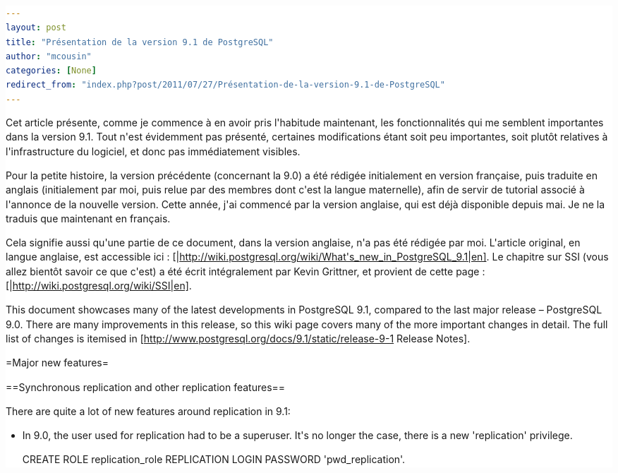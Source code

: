 ```yaml
---
layout: post
title: "Présentation de la version 9.1 de PostgreSQL"
author: "mcousin"
categories: [None]
redirect_from: "index.php?post/2011/07/27/Présentation-de-la-version-9.1-de-PostgreSQL"
---
```








Cet article présente, comme je commence à en avoir pris l'habitude maintenant, les fonctionnalités qui me semblent importantes dans la version 9.1. Tout n'est évidemment pas présenté, certaines modifications étant soit peu importantes, soit plutôt relatives à l'infrastructure du logiciel, et donc pas immédiatement visibles.



Pour la petite histoire, la version précédente (concernant la 9.0) a été rédigée initialement en version française, puis traduite en anglais (initialement par moi, puis relue par des membres dont c'est la langue maternelle), afin de servir de tutorial associé à l'annonce de la nouvelle version. Cette année, j'ai commencé par la version anglaise, qui est déjà disponible depuis mai. Je ne la traduis que maintenant en français.



Cela signifie aussi qu'une partie de ce document, dans la version anglaise, n'a pas été rédigée par moi. L'article original, en langue anglaise, est accessible ici : [|http://wiki.postgresql.org/wiki/What's_new_in_PostgreSQL_9.1|en]. Le chapitre sur SSI (vous allez bientôt savoir ce que c'est) a été écrit intégralement par Kevin Grittner, et provient de cette page : [|http://wiki.postgresql.org/wiki/SSI|en].



This document showcases many of the latest developments in PostgreSQL 9.1, compared to the last major release &ndash; PostgreSQL 9.0. There are many improvements in this release, so this wiki page covers many of the more important changes in detail. The full list of changes is itemised in [http://www.postgresql.org/docs/9.1/static/release-9-1 Release Notes].



=Major new features=



==Synchronous replication and other replication features==



There are quite a lot of new features around replication in 9.1:



* In 9.0, the user used for replication had to be a superuser. It's no longer the case, there is a new 'replication' privilege.



  CREATE ROLE replication_role REPLICATION LOGIN PASSWORD 'pwd_replication'.
